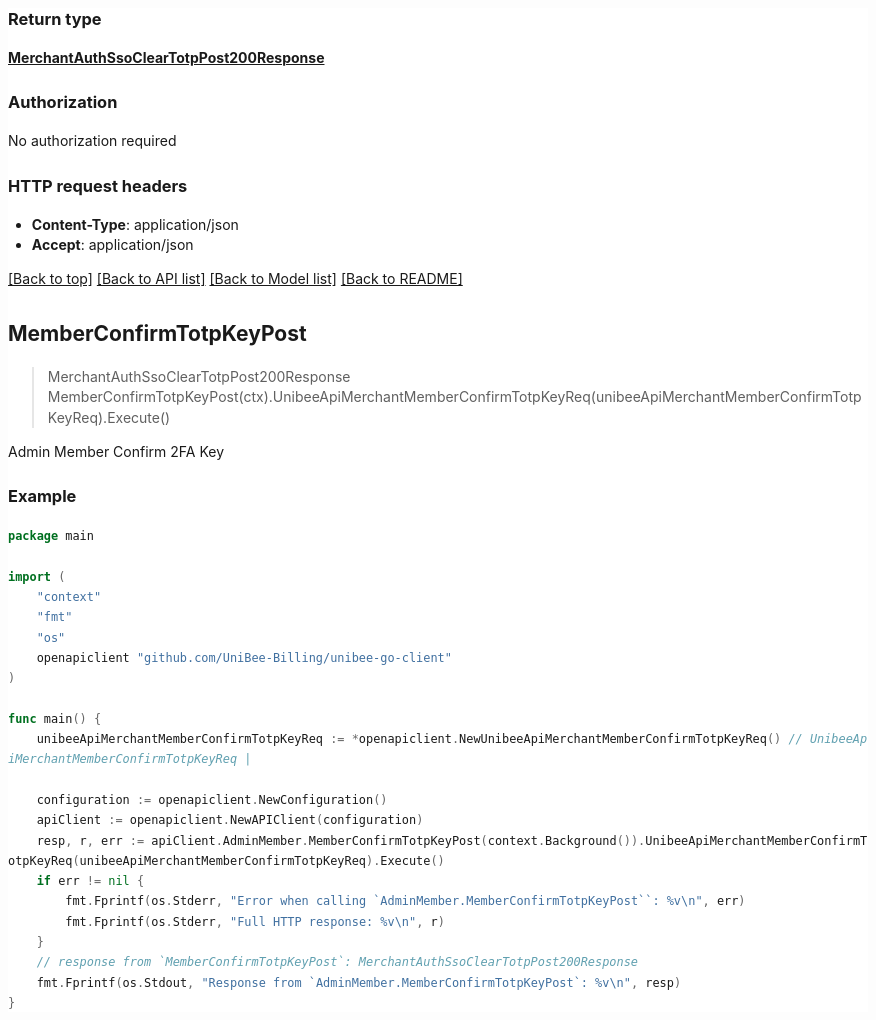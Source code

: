 ### Return type

[**MerchantAuthSsoClearTotpPost200Response**](MerchantAuthSsoClearTotpPost200Response.md)

### Authorization

No authorization required

### HTTP request headers

- **Content-Type**: application/json
- **Accept**: application/json

[[Back to top]](#) [[Back to API list]](../README.md#documentation-for-api-endpoints)
[[Back to Model list]](../README.md#documentation-for-models)
[[Back to README]](../README.md)


## MemberConfirmTotpKeyPost

> MerchantAuthSsoClearTotpPost200Response MemberConfirmTotpKeyPost(ctx).UnibeeApiMerchantMemberConfirmTotpKeyReq(unibeeApiMerchantMemberConfirmTotpKeyReq).Execute()

Admin Member Confirm 2FA Key

### Example

```go
package main

import (
	"context"
	"fmt"
	"os"
	openapiclient "github.com/UniBee-Billing/unibee-go-client"
)

func main() {
	unibeeApiMerchantMemberConfirmTotpKeyReq := *openapiclient.NewUnibeeApiMerchantMemberConfirmTotpKeyReq() // UnibeeApiMerchantMemberConfirmTotpKeyReq | 

	configuration := openapiclient.NewConfiguration()
	apiClient := openapiclient.NewAPIClient(configuration)
	resp, r, err := apiClient.AdminMember.MemberConfirmTotpKeyPost(context.Background()).UnibeeApiMerchantMemberConfirmTotpKeyReq(unibeeApiMerchantMemberConfirmTotpKeyReq).Execute()
	if err != nil {
		fmt.Fprintf(os.Stderr, "Error when calling `AdminMember.MemberConfirmTotpKeyPost``: %v\n", err)
		fmt.Fprintf(os.Stderr, "Full HTTP response: %v\n", r)
	}
	// response from `MemberConfirmTotpKeyPost`: MerchantAuthSsoClearTotpPost200Response
	fmt.Fprintf(os.Stdout, "Response from `AdminMember.MemberConfirmTotpKeyPost`: %v\n", resp)
}
```
